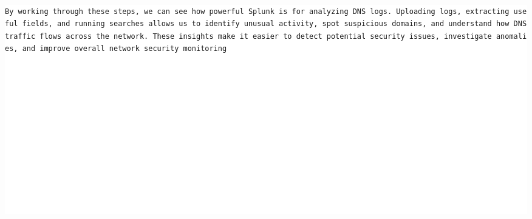 ```
By working through these steps, we can see how powerful Splunk is for analyzing DNS logs. Uploading logs, extracting useful fields, and running searches allows us to identify unusual activity, spot suspicious domains, and understand how DNS traffic flows across the network. These insights make it easier to detect potential security issues, investigate anomalies, and improve overall network security monitoring




    

   


 


  
